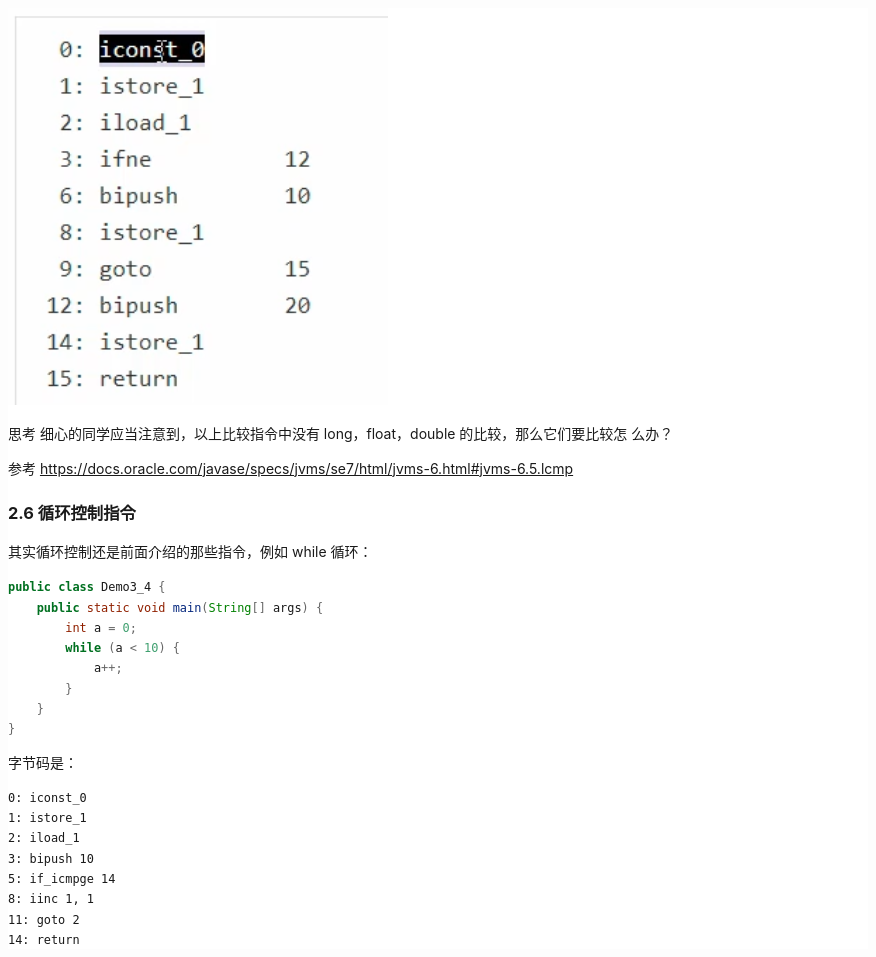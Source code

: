 ![image-20200830210315117](JVM快速入门.assets/image-20200830210315117.png)

思考
细心的同学应当注意到，以上比较指令中没有 long，float，double 的比较，那么它们要比较怎
么办？

参考 https://docs.oracle.com/javase/specs/jvms/se7/html/jvms-6.html#jvms-6.5.lcmp

### 2.6 循环控制指令

其实循环控制还是前面介绍的那些指令，例如 while 循环：

```java
public class Demo3_4 {
    public static void main(String[] args) {
        int a = 0;
        while (a < 10) {
        	a++;
        }
    }
}
```

字节码是：

```
0: iconst_0
1: istore_1
2: iload_1
3: bipush 10
5: if_icmpge 14
8: iinc 1, 1
11: goto 2
14: return
```
